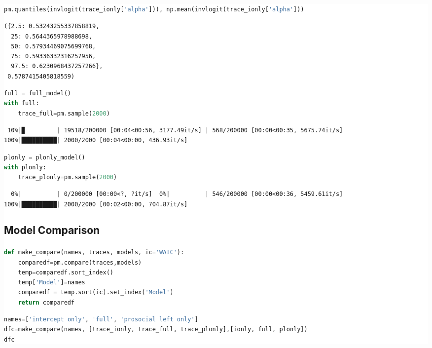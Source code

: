 


```python
pm.quantiles(invlogit(trace_ionly['alpha'])), np.mean(invlogit(trace_ionly['alpha']))
```





    ({2.5: 0.53243255337858819,
      25: 0.5644365978988698,
      50: 0.57934469075699768,
      75: 0.59336332316257956,
      97.5: 0.6230968437257266},
     0.5787415405818559)





```python
full = full_model()
with full:
    trace_full=pm.sample(2000)
```


     10%|▉         | 19518/200000 [00:04<00:56, 3177.49it/s] | 568/200000 [00:00<00:35, 5675.74it/s]
    100%|██████████| 2000/2000 [00:04<00:00, 436.93it/s]




```python
plonly = plonly_model()
with plonly:
    trace_plonly=pm.sample(2000)
```


      0%|          | 0/200000 [00:00<?, ?it/s]  0%|          | 546/200000 [00:00<00:36, 5459.61it/s]
    100%|██████████| 2000/2000 [00:02<00:00, 704.87it/s]


## Model Comparison



```python
def make_compare(names, traces, models, ic='WAIC'):
    comparedf=pm.compare(traces,models)
    temp=comparedf.sort_index()
    temp['Model']=names
    comparedf = temp.sort(ic).set_index('Model')
    return comparedf
```




```python
names=['intercept only', 'full', 'prosocial left only']
dfc=make_compare(names, [trace_ionly, trace_full, trace_plonly],[ionly, full, plonly])
dfc
```

